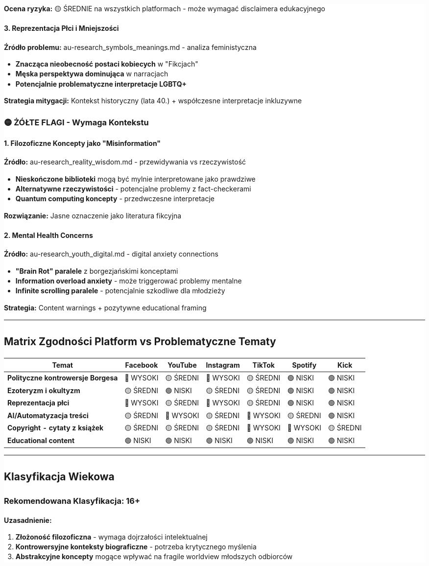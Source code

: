 **Ocena ryzyka:** 🟡 ŚREDNIE na wszystkich platformach - może wymagać disclaimera edukacyjnego

#### 3. **Reprezentacja Płci i Mniejszości**
**Źródło problemu:** au-research_symbols_meanings.md - analiza feministyczna
- **Znacząca nieobecność postaci kobiecych** w "Fikcjach"
- **Męska perspektywa dominująca** w narracjach
- **Potencjalnie problematyczne interpretacje LGBTQ+**

**Strategia mitygacji:** Kontekst historyczny (lata 40.) + współczesne interpretacje inkluzywne

### 🟡 ŻÓŁTE FLAGI - Wymaga Kontekstu

#### 1. **Filozoficzne Koncepty jako "Misinformation"**
**Źródło:** au-research_reality_wisdom.md - przewidywania vs rzeczywistość
- **Nieskończone biblioteki** mogą być mylnie interpretowane jako prawdziwe
- **Alternatywne rzeczywistości** - potencjalne problemy z fact-checkerami
- **Quantum computing koncepty** - przedwczesne interpretacje

**Rozwiązanie:** Jasne oznaczenie jako literatura fikcyjna

#### 2. **Mental Health Concerns**
**Źródło:** au-research_youth_digital.md - digital anxiety connections
- **"Brain Rot" paralele** z borgezjańskimi konceptami
- **Information overload anxiety** - może triggerować problemy mentalne
- **Infinite scrolling paralele** - potencjalnie szkodliwe dla młodzieży

**Strategia:** Content warnings + pozytywne educational framing

---

## Matrix Zgodności Platform vs Problematyczne Tematy

| **Temat** | **Facebook** | **YouTube** | **Instagram** | **TikTok** | **Spotify** | **Kick** |
|-----------|-------------|-------------|---------------|------------|-------------|----------|
| **Polityczne kontrowersje Borgesa** | 🔴 WYSOKI | 🟡 ŚREDNI | 🔴 WYSOKI | 🟡 ŚREDNI | 🟢 NISKI | 🟢 NISKI |
| **Ezoteryzm i okultyzm** | 🟡 ŚREDNI | 🟢 NISKI | 🟡 ŚREDNI | 🟡 ŚREDNI | 🟢 NISKI | 🟢 NISKI |
| **Reprezentacja płci** | 🔴 WYSOKI | 🟡 ŚREDNI | 🔴 WYSOKI | 🟡 ŚREDNI | 🟢 NISKI | 🟢 NISKI |
| **AI/Automatyzacja treści** | 🟡 ŚREDNI | 🔴 WYSOKI | 🟡 ŚREDNI | 🔴 WYSOKI | 🟡 ŚREDNI | 🟢 NISKI |
| **Copyright - cytaty z książek** | 🟡 ŚREDNI | 🟡 ŚREDNI | 🟡 ŚREDNI | 🔴 WYSOKI | 🔴 WYSOKI | 🟡 ŚREDNI |
| **Educational content** | 🟢 NISKI | 🟢 NISKI | 🟢 NISKI | 🟢 NISKI | 🟢 NISKI | 🟢 NISKI |

---

## Klasyfikacja Wiekowa

### Rekomendowana Klasyfikacja: **16+** 

**Uzasadnienie:**
1. **Złożoność filozoficzna** - wymaga dojrzałości intelektualnej
2. **Kontrowersyjne konteksty biograficzne** - potrzeba krytycznego myślenia
3. **Abstrakcyjne koncepty** mogące wpływać na fragile worldview młodszych odbiorców
